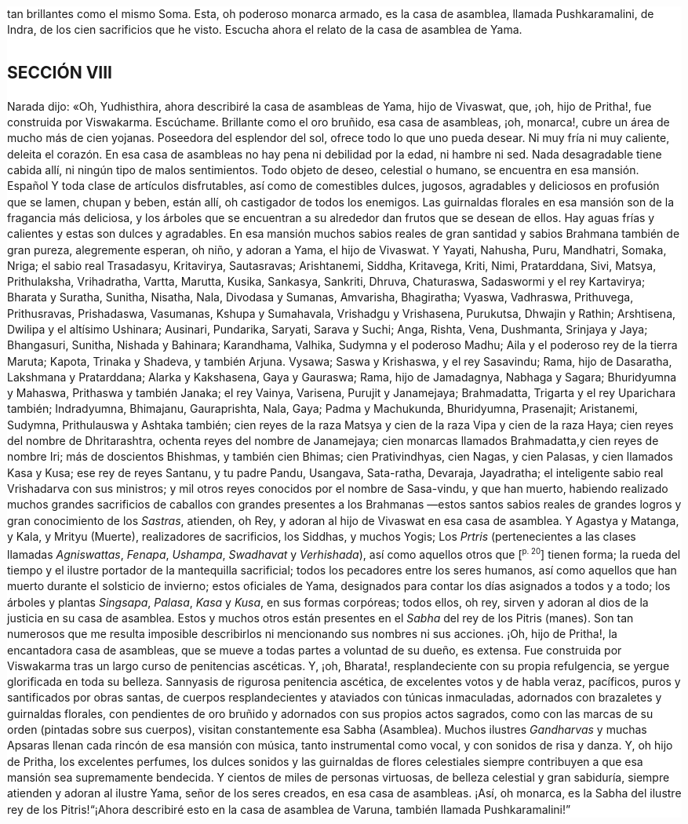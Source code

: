 tan brillantes como el mismo Soma. Esta, oh poderoso monarca armado, es la casa de asamblea, llamada Pushkaramalini, de Indra, de los cien sacrificios que he visto. Escucha ahora el relato de la casa de asamblea de Yama.


## SECCIÓN VIII

Narada dijo: «Oh, Yudhisthira, ahora describiré la casa de asambleas de Yama, hijo de Vivaswat, que, ¡oh, hijo de Pritha!, fue construida por Viswakarma. Escúchame. Brillante como el oro bruñido, esa casa de asambleas, ¡oh, monarca!, cubre un área de mucho más de cien yojanas. Poseedora del esplendor del sol, ofrece todo lo que uno pueda desear. Ni muy fría ni muy caliente, deleita el corazón. En esa casa de asambleas no hay pena ni debilidad por la edad, ni hambre ni sed. Nada desagradable tiene cabida allí, ni ningún tipo de malos sentimientos. Todo objeto de deseo, celestial o humano, se encuentra en esa mansión. Español Y toda clase de artículos disfrutables, así como de comestibles dulces, jugosos, agradables y deliciosos en profusión que se lamen, chupan y beben, están allí, oh castigador de todos los enemigos. Las guirnaldas florales en esa mansión son de la fragancia más deliciosa, y los árboles que se encuentran a su alrededor dan frutos que se desean de ellos. Hay aguas frías y calientes y estas son dulces y agradables. En esa mansión muchos sabios reales de gran santidad y sabios Brahmana también de gran pureza, alegremente esperan, oh niño, y adoran a Yama, el hijo de Vivaswat. Y Yayati, Nahusha, Puru, Mandhatri, Somaka, Nriga; el sabio real Trasadasyu, Kritavirya, Sautasravas; Arishtanemi, Siddha, Kritavega, Kriti, Nimi, Pratarddana, Sivi, Matsya, Prithulaksha, Vrihadratha, Vartta, Marutta, Kusika, Sankasya, Sankriti, Dhruva, Chaturaswa, Sadaswormi y el rey Kartavirya; Bharata y Suratha, Sunitha, Nisatha, Nala, Divodasa y Sumanas, Amvarisha, Bhagiratha; Vyaswa, Vadhraswa, Prithuvega, Prithusravas, Prishadaswa, Vasumanas, Kshupa y Sumahavala, Vrishadgu y Vrishasena, Purukutsa, Dhwajin y Rathin; Arshtisena, Dwilipa y el altísimo Ushinara; Ausinari, Pundarika, Saryati, Sarava y Suchi; Anga, Rishta, Vena, Dushmanta, Srinjaya y Jaya; Bhangasuri, Sunitha, Nishada y Bahinara; Karandhama, Valhika, Sudymna y el poderoso Madhu; Aila y el poderoso rey de la tierra Maruta; Kapota, Trinaka y Shadeva, y también Arjuna. Vysawa; Saswa y Krishaswa, y el rey Sasavindu; Rama, hijo de Dasaratha, Lakshmana y Pratarddana; Alarka y Kakshasena, Gaya y Gauraswa; Rama, hijo de Jamadagnya, Nabhaga y Sagara; Bhuridyumna y Mahaswa, Prithaswa y también Janaka; el rey Vainya, Varisena, Purujit y Janamejaya; Brahmadatta, Trigarta y el rey Uparichara también; Indradyumna, Bhimajanu, Gauraprishta, Nala, Gaya; Padma y Machukunda, Bhuridyumna, Prasenajit; Aristanemi, Sudymna, Prithulauswa y Ashtaka también; cien reyes de la raza Matsya y cien de la raza Vipa y cien de la raza Haya; cien reyes del nombre de Dhritarashtra, ochenta reyes del nombre de Janamejaya; cien monarcas llamados Brahmadatta,y cien reyes de nombre Iri; más de doscientos Bhishmas, y también cien Bhimas; cien Prativindhyas, cien Nagas, y cien Palasas, y cien llamados Kasa y Kusa; ese rey de reyes Santanu, y tu padre Pandu, Usangava, Sata-ratha, Devaraja, Jayadratha; el inteligente sabio real Vrishadarva con sus ministros; y mil otros reyes conocidos por el nombre de Sasa-vindu, y que han muerto, habiendo realizado muchos grandes sacrificios de caballos con grandes presentes a los Brahmanas —estos santos sabios reales de grandes logros y gran conocimiento de los _Sastras_, atienden, oh Rey, y adoran al hijo de Vivaswat en esa casa de asamblea. Y Agastya y Matanga, y Kala, y Mrityu (Muerte), realizadores de sacrificios, los Siddhas, y muchos Yogis; Los _Prtris_ (pertenecientes a las clases llamadas _Agniswattas_, _Fenapa_, _Ushampa_, _Swadhavat_ y _Verhishada_), así como aquellos otros que <span id="p20">[<sup><small>p. 20</small></sup>]</span> tienen forma; la rueda del tiempo y el ilustre portador de la mantequilla sacrificial; todos los pecadores entre los seres humanos, así como aquellos que han muerto durante el solsticio de invierno; estos oficiales de Yama, designados para contar los días asignados a todos y a todo; los árboles y plantas _Singsapa_, _Palasa_, _Kasa_ y _Kusa_, en sus formas corpóreas; todos ellos, oh rey, sirven y adoran al dios de la justicia en su casa de asamblea. Estos y muchos otros están presentes en el _Sabha_ del rey de los Pitris (manes). Son tan numerosos que me resulta imposible describirlos ni mencionando sus nombres ni sus acciones. ¡Oh, hijo de Pritha!, la encantadora casa de asambleas, que se mueve a todas partes a voluntad de su dueño, es extensa. Fue construida por Viswakarma tras un largo curso de penitencias ascéticas. Y, ¡oh, Bharata!, resplandeciente con su propia refulgencia, se yergue glorificada en toda su belleza. Sannyasis de rigurosa penitencia ascética, de excelentes votos y de habla veraz, pacíficos, puros y santificados por obras santas, de cuerpos resplandecientes y ataviados con túnicas inmaculadas, adornados con brazaletes y guirnaldas florales, con pendientes de oro bruñido y adornados con sus propios actos sagrados, como con las marcas de su orden (pintadas sobre sus cuerpos), visitan constantemente esa Sabha (Asamblea). Muchos ilustres _Gandharvas_ y muchas Apsaras llenan cada rincón de esa mansión con música, tanto instrumental como vocal, y con sonidos de risa y danza. Y, oh hijo de Pritha, los excelentes perfumes, los dulces sonidos y las guirnaldas de flores celestiales siempre contribuyen a que esa mansión sea supremamente bendecida. Y cientos de miles de personas virtuosas, de belleza celestial y gran sabiduría, siempre atienden y adoran al ilustre Yama, señor de los seres creados, en esa casa de asambleas. ¡Así, oh monarca, es la Sabha del ilustre rey de los Pitris!“¡Ahora describiré esto en la casa de asamblea de Varuna, también llamada Pushkaramalini!”